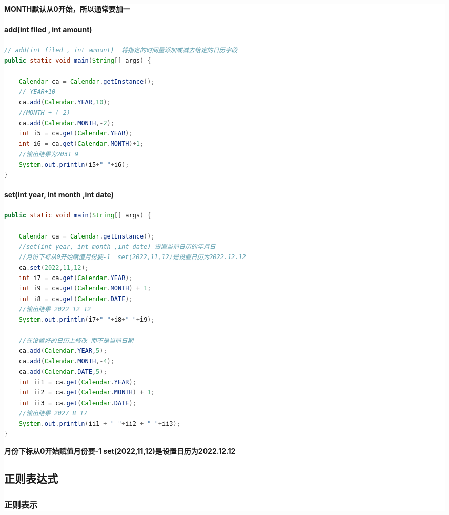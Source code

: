 **MONTH默认从0开始，所以通常要加一**

#### add(int filed , int amount)

```java
// add(int filed , int amount)  将指定的时间量添加或减去给定的日历字段
public static void main(String[] args) {
    
    Calendar ca = Calendar.getInstance();
    // YEAR+10 
	ca.add(Calendar.YEAR,10);
    //MONTH + (-2)
	ca.add(Calendar.MONTH,-2);
	int i5 = ca.get(Calendar.YEAR);
	int i6 = ca.get(Calendar.MONTH)+1;
    //输出结果为2031 9
	System.out.println(i5+" "+i6);
}
```

#### set(int year, int month ,int date)

```java
public static void main(String[] args) {
    
    Calendar ca = Calendar.getInstance();
	//set(int year, int month ,int date) 设置当前日历的年月日
    //月份下标从0开始赋值月份要-1  set(2022,11,12)是设置日历为2022.12.12
	ca.set(2022,11,12);
	int i7 = ca.get(Calendar.YEAR);
	int i9 = ca.get(Calendar.MONTH) + 1;
	int i8 = ca.get(Calendar.DATE);
    //输出结果 2022 12 12
	System.out.println(i7+" "+i8+" "+i9);
	
    //在设置好的日历上修改 而不是当前日期
	ca.add(Calendar.YEAR,5);
	ca.add(Calendar.MONTH,-4);
	ca.add(Calendar.DATE,5);
	int ii1 = ca.get(Calendar.YEAR);
	int ii2 = ca.get(Calendar.MONTH) + 1;
	int ii3 = ca.get(Calendar.DATE);
    //输出结果 2027 8 17
	System.out.println(ii1 + " "+ii2 + " "+ii3);
}
```

**月份下标从0开始赋值月份要-1  set(2022,11,12)是设置日历为2022.12.12**



## 正则表达式

### **正则表示**
